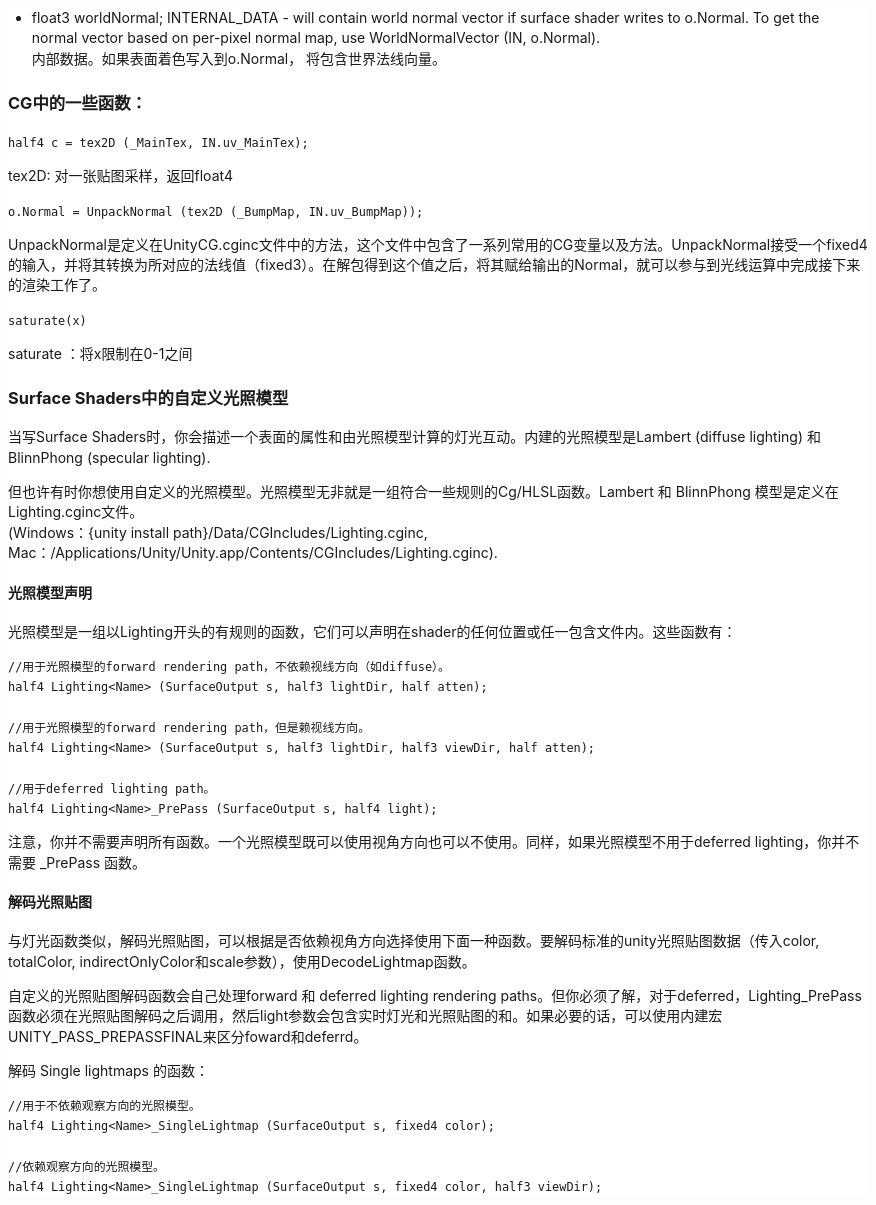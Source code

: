 - float3 worldNormal; INTERNAL_DATA - will contain world normal vector if surface shader writes to o.Normal. To get the normal vector based on per-pixel normal map, use WorldNormalVector (IN, o.Normal).      
内部数据。如果表面着色写入到o.Normal， 将包含世界法线向量。


### CG中的一些函数：

    half4 c = tex2D (_MainTex, IN.uv_MainTex); 
    
tex2D: 对一张贴图采样，返回float4

    o.Normal = UnpackNormal (tex2D (_BumpMap, IN.uv_BumpMap));
    
UnpackNormal是定义在UnityCG.cginc文件中的方法，这个文件中包含了一系列常用的CG变量以及方法。UnpackNormal接受一个fixed4的输入，并将其转换为所对应的法线值（fixed3）。在解包得到这个值之后，将其赋给输出的Normal，就可以参与到光线运算中完成接下来的渲染工作了。

    saturate(x)
    
saturate ：将x限制在0-1之间

		
		
### Surface Shaders中的自定义光照模型
当写Surface Shaders时，你会描述一个表面的属性和由光照模型计算的灯光互动。内建的光照模型是Lambert (diffuse lighting) 和 BlinnPhong (specular lighting).

但也许有时你想使用自定义的光照模型。光照模型无非就是一组符合一些规则的Cg/HLSL函数。Lambert 和 BlinnPhong 模型是定义在Lighting.cginc文件。   
(Windows：{unity install path}/Data/CGIncludes/Lighting.cginc, Mac：/Applications/Unity/Unity.app/Contents/CGIncludes/Lighting.cginc).

#### 光照模型声明  
光照模型是一组以Lighting开头的有规则的函数，它们可以声明在shader的任何位置或任一包含文件内。这些函数有：
     
    //用于光照模型的forward rendering path，不依赖视线方向（如diffuse）。     
    half4 Lighting<Name> (SurfaceOutput s, half3 lightDir, half atten);
          
    //用于光照模型的forward rendering path，但是赖视线方向。
    half4 Lighting<Name> (SurfaceOutput s, half3 lightDir, half3 viewDir, half atten);
           
    //用于deferred lighting path。    
    half4 Lighting<Name>_PrePass (SurfaceOutput s, half4 light);
         	
注意，你并不需要声明所有函数。一个光照模型既可以使用视角方向也可以不使用。同样，如果光照模型不用于deferred lighting，你并不需要 _PrePass 函数。
	
#### 解码光照贴图
与灯光函数类似，解码光照贴图，可以根据是否依赖视角方向选择使用下面一种函数。要解码标准的unity光照贴图数据（传入color, totalColor, indirectOnlyColor和scale参数），使用DecodeLightmap函数。

自定义的光照贴图解码函数会自己处理forward 和 deferred lighting rendering paths。但你必须了解，对于deferred，Lighting<Name>_PrePass 函数必须在光照贴图解码之后调用，然后light参数会包含实时灯光和光照贴图的和。如果必要的话，可以使用内建宏UNITY_PASS_PREPASSFINAL来区分foward和deferrd。

解码 Single lightmaps 的函数：    

    //用于不依赖观察方向的光照模型。
    half4 Lighting<Name>_SingleLightmap (SurfaceOutput s, fixed4 color);         
        
    //依赖观察方向的光照模型。
    half4 Lighting<Name>_SingleLightmap (SurfaceOutput s, fixed4 color, half3 viewDir); 
